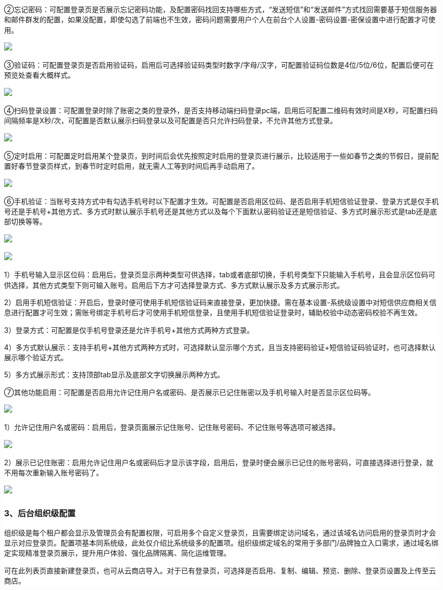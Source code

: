 ②忘记密码：可配置登录页是否展示忘记密码功能，及配置密码找回支持哪些方式，“发送短信”和“发送邮件”方式找回需要基于短信服务器和邮件群发的配置，如果没配置，即使勾选了前端也不生效，密码问题需要用户个人在前台个人设置-密码设置-密保设置中进行配置才可使用。

![](https://myhelpdoc.oss-cn-heyuan.aliyuncs.com/mdimages/31ee26b42b6a435da4f4374d8b7b8226.jpg)

③验证码：可配置登录页是否启用验证码，启用后可选择验证码类型时数字/字母/汉字，可配置验证码位数是4位/5位/6位，配置后便可在预览处查看大概样式。

![](https://myhelpdoc.oss-cn-heyuan.aliyuncs.com/mdimages/2c35ffb09868307b44a8a5a6a6017a82.jpg)

④扫码登录设置：可配置登录时除了账密之类的登录外，是否支持移动端扫码登录pc端，启用后可配置二维码有效时间是X秒，可配置扫码间隔频率是X秒/次，可配置是否默认展示扫码登录以及可配置是否只允许扫码登录，不允许其他方式登录。

![](https://myhelpdoc.oss-cn-heyuan.aliyuncs.com/mdimages/6e1563c8a4babcd6433bf3be8a1341f6.jpg)

⑤定时启用：可配置定时启用某个登录页，到时间后会优先按照定时启用的登录页进行展示，比较适用于一些如春节之类的节假日，提前配置好春节登录页样式，到春节时定时启用，就无需人工等到时间后再手动启用了。

![](https://myhelpdoc.oss-cn-heyuan.aliyuncs.com/mdimages/46dd2a980197642e253e9a37439c5b44.jpg)

⑥手机验证：当账号支持方式中有勾选手机号时以下配置才生效。可配置是否启用区位码、是否启用手机短信验证登录、登录方式是仅手机号还是手机号+其他方式、多方式时默认展示手机号还是其他方式以及每个下面默认密码验证还是短信验证、多方式时展示形式是tab还是底部切换等等。

![](https://myhelpdoc.oss-cn-heyuan.aliyuncs.com/mdimages/b92157782b6fc8c3138d17689e4264ca.jpg)

![](https://myhelpdoc.oss-cn-heyuan.aliyuncs.com/mdimages/645636e03df9b4bf31dbb2a84b43748d.jpg)

1）手机号输入显示区位码：启用后，登录页显示两种类型可供选择，tab或者底部切换，手机号类型下只能输入手机号，且会显示区位码可供选择，其他方式类型下则可输入账号。启用后下方才可选择登录方式、多方式默认展示及多方式展示形式。

2）启用手机短信验证：开启后，登录时便可使用手机短信验证码来直接登录，更加快捷。需在基本设置-系统级设置中对短信供应商相关信息进行配置才可生效；需账号绑定手机号后才可使用手机短信登录，且使用手机短信验证登录时，辅助校验中动态密码校验不再生效。

3）登录方式：可配置是仅手机号登录还是允许手机号+其他方式两种方式登录。

4）多方式默认展示：支持手机号+其他方式两种方式时，可选择默认显示哪个方式，且当支持密码验证+短信验证码验证时，也可选择默认展示哪个验证方式。

5）多方式展示形式：支持顶部tab显示及底部文字切换展示两种方式。

⑦其他功能启用：可配置是否启用允许记住用户名或密码、是否展示已记住账密以及手机号输入时是否显示区位码等。

![](https://myhelpdoc.oss-cn-heyuan.aliyuncs.com/mdimages/81b47911929206e7cc3c9bee22edc97c.jpg)

1）允许记住用户名或密码：启用后，登录页面展示记住账号、记住账号密码、不记住账号等选项可被选择。

![](https://myhelpdoc.oss-cn-heyuan.aliyuncs.com/mdimages/5547e4fafad91553de2215c97766b21e.jpg)

2）展示已记住账密：启用允许记住用户名或密码后才显示该字段，启用后，登录时便会展示已记住的账号密码，可直接选择进行登录，就不用每次重新输入账号密码了。

![](https://myhelpdoc.oss-cn-heyuan.aliyuncs.com/mdimages/f87e36169577f21c748d4740eccaa2f9.jpg)

### 3、后台组织级配置

组织级是每个租户都会显示及管理员会有配置权限，可启用多个自定义登录页，且需要绑定访问域名，通过该域名访问启用的登录页时才会显示对应登录页。配置项基本同系统级，此处仅介绍比系统级多的配置项。组织级绑定域名的常用于多部门/品牌独立入口需求，通过域名绑定实现精准登录页展示，提升用户体验、强化品牌隔离、简化运维管理。

可在此列表页直接新建登录页，也可从云商店导入。对于已有登录页，可选择是否启用、复制、编辑、预览、删除、登录页设置及上传至云商店。
